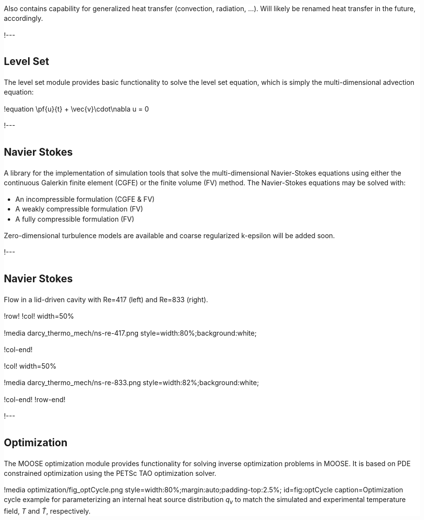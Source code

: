 Also contains capability for generalized heat transfer (convection, radiation, ...). Will likely be renamed
heat transfer in the future, accordingly.

!---

## Level Set

The level set module provides basic functionality to solve the level set equation, which is
simply the multi-dimensional advection equation:

!equation
\pf{u}{t} + \vec{v}\cdot\nabla u = 0

!---

## Navier Stokes

A library for the implementation of simulation tools that solve the multi-dimensional
Navier-Stokes equations using either the continuous Galerkin finite element (CGFE) or the finite volume (FV) method. The Navier-Stokes equations may be solved with:

- An incompressible formulation (CGFE & FV)
- A weakly compressible formulation (FV)
- A fully compressible formulation (FV)

Zero-dimensional turbulence models are available and coarse regularized k-epsilon will be added soon.

!---

## Navier Stokes

Flow in a lid-driven cavity with Re=417 (left) and Re=833 (right).

!row!
!col! width=50%

!media darcy_thermo_mech/ns-re-417.png style=width:80%;background:white;

!col-end!

!col! width=50%

!media darcy_thermo_mech/ns-re-833.png style=width:82%;background:white;

!col-end!
!row-end!

!---

## Optimization

The MOOSE optimization module provides functionality for solving inverse optimization problems in MOOSE. It is based on PDE constrained optimization using the PETSc TAO optimization solver.

!media optimization/fig_optCycle.png
       style=width:80%;margin:auto;padding-top:2.5%;
       id=fig:optCycle
       caption=Optimization cycle example for parameterizing an internal heat source distribution $q_v$ to match the simulated and experimental temperature field, $T$ and $\widetilde{T}$, respectively.
